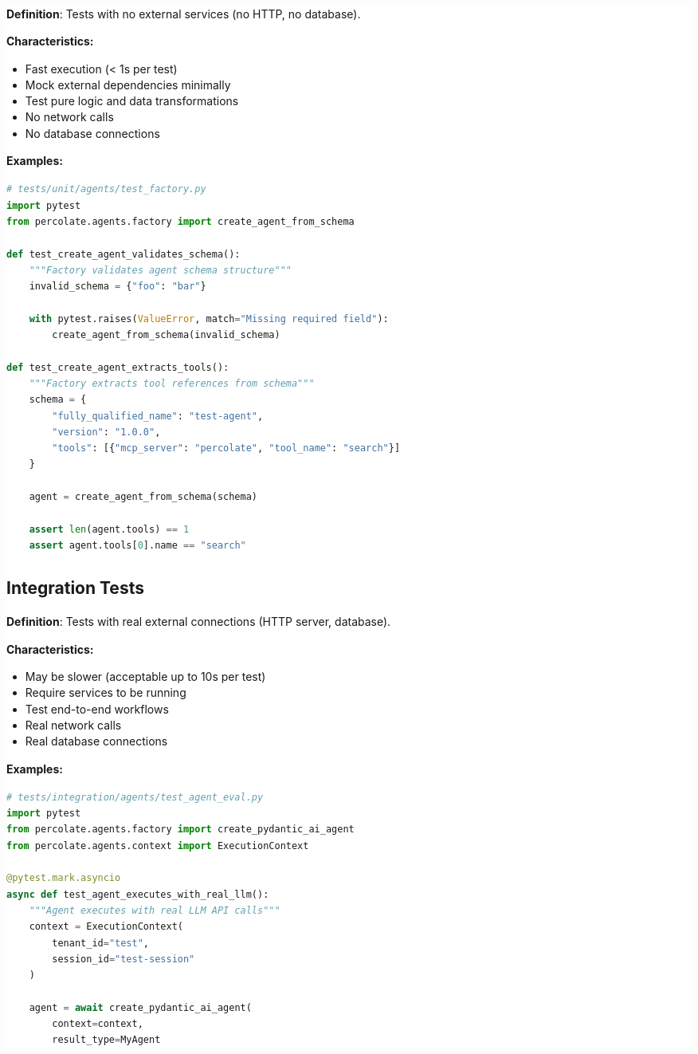 **Definition**: Tests with no external services (no HTTP, no database).

**Characteristics:**
- Fast execution (< 1s per test)
- Mock external dependencies minimally
- Test pure logic and data transformations
- No network calls
- No database connections

**Examples:**

```python
# tests/unit/agents/test_factory.py
import pytest
from percolate.agents.factory import create_agent_from_schema

def test_create_agent_validates_schema():
    """Factory validates agent schema structure"""
    invalid_schema = {"foo": "bar"}

    with pytest.raises(ValueError, match="Missing required field"):
        create_agent_from_schema(invalid_schema)

def test_create_agent_extracts_tools():
    """Factory extracts tool references from schema"""
    schema = {
        "fully_qualified_name": "test-agent",
        "version": "1.0.0",
        "tools": [{"mcp_server": "percolate", "tool_name": "search"}]
    }

    agent = create_agent_from_schema(schema)

    assert len(agent.tools) == 1
    assert agent.tools[0].name == "search"
```

## Integration Tests

**Definition**: Tests with real external connections (HTTP server, database).

**Characteristics:**
- May be slower (acceptable up to 10s per test)
- Require services to be running
- Test end-to-end workflows
- Real network calls
- Real database connections

**Examples:**

```python
# tests/integration/agents/test_agent_eval.py
import pytest
from percolate.agents.factory import create_pydantic_ai_agent
from percolate.agents.context import ExecutionContext

@pytest.mark.asyncio
async def test_agent_executes_with_real_llm():
    """Agent executes with real LLM API calls"""
    context = ExecutionContext(
        tenant_id="test",
        session_id="test-session"
    )

    agent = await create_pydantic_ai_agent(
        context=context,
        result_type=MyAgent
```